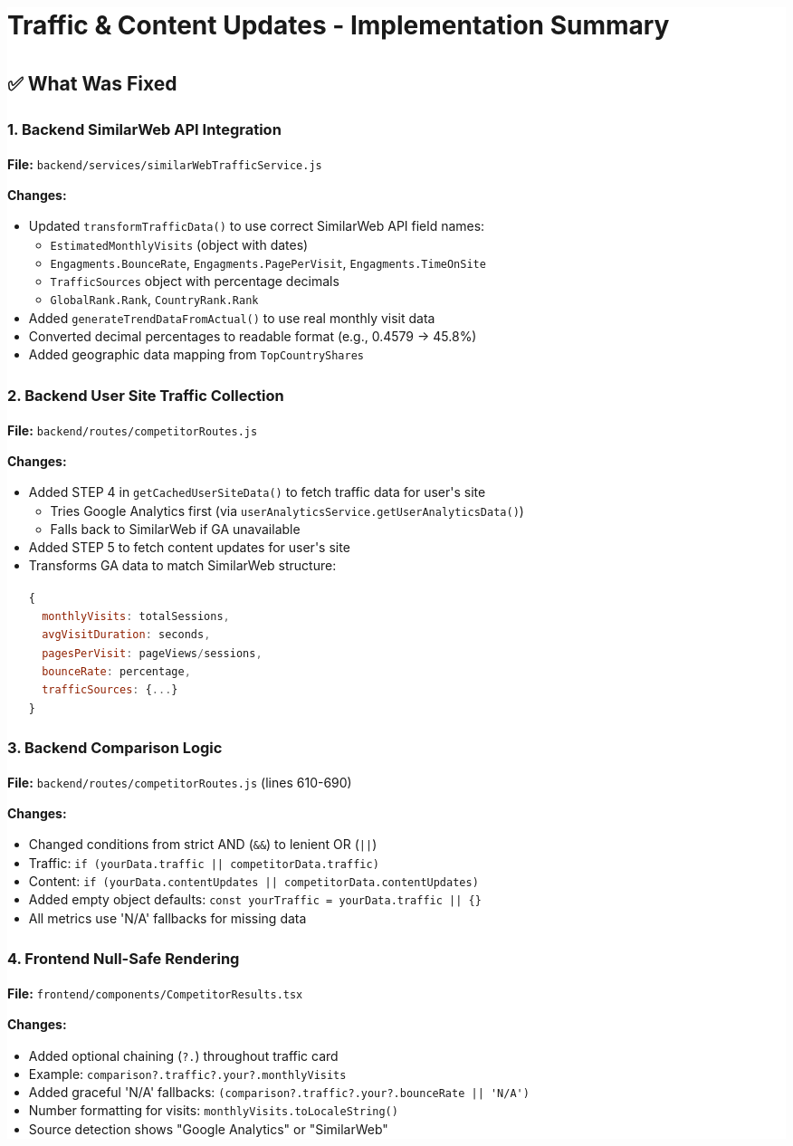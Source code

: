 # Traffic & Content Updates - Implementation Summary

## ✅ What Was Fixed

### 1. Backend SimilarWeb API Integration
**File:** `backend/services/similarWebTrafficService.js`

**Changes:**
- Updated `transformTrafficData()` to use correct SimilarWeb API field names:
  - `EstimatedMonthlyVisits` (object with dates)
  - `Engagments.BounceRate`, `Engagments.PagePerVisit`, `Engagments.TimeOnSite`
  - `TrafficSources` object with percentage decimals
  - `GlobalRank.Rank`, `CountryRank.Rank`
- Added `generateTrendDataFromActual()` to use real monthly visit data
- Converted decimal percentages to readable format (e.g., 0.4579 → 45.8%)
- Added geographic data mapping from `TopCountryShares`

### 2. Backend User Site Traffic Collection  
**File:** `backend/routes/competitorRoutes.js`

**Changes:**
- Added STEP 4 in `getCachedUserSiteData()` to fetch traffic data for user's site
  - Tries Google Analytics first (via `userAnalyticsService.getUserAnalyticsData()`)
  - Falls back to SimilarWeb if GA unavailable
- Added STEP 5 to fetch content updates for user's site
- Transforms GA data to match SimilarWeb structure:
  ```javascript
  {
    monthlyVisits: totalSessions,
    avgVisitDuration: seconds,
    pagesPerVisit: pageViews/sessions,
    bounceRate: percentage,
    trafficSources: {...}
  }
  ```

### 3. Backend Comparison Logic
**File:** `backend/routes/competitorRoutes.js` (lines 610-690)

**Changes:**
- Changed conditions from strict AND (`&&`) to lenient OR (`||`)
- Traffic: `if (yourData.traffic || competitorData.traffic)`
- Content: `if (yourData.contentUpdates || competitorData.contentUpdates)`
- Added empty object defaults: `const yourTraffic = yourData.traffic || {}`
- All metrics use 'N/A' fallbacks for missing data

### 4. Frontend Null-Safe Rendering
**File:** `frontend/components/CompetitorResults.tsx`

**Changes:**
- Added optional chaining (`?.`) throughout traffic card
- Example: `comparison?.traffic?.your?.monthlyVisits`
- Added graceful 'N/A' fallbacks: `(comparison?.traffic?.your?.bounceRate || 'N/A')`
- Number formatting for visits: `monthlyVisits.toLocaleString()`
- Source detection shows "Google Analytics" or "SimilarWeb"
